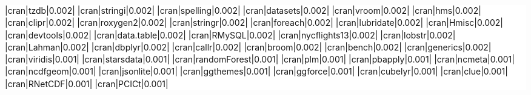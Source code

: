 |cran|tzdb|0.002|
|cran|stringi|0.002|
|cran|spelling|0.002|
|cran|datasets|0.002|
|cran|vroom|0.002|
|cran|hms|0.002|
|cran|clipr|0.002|
|cran|roxygen2|0.002|
|cran|stringr|0.002|
|cran|foreach|0.002|
|cran|lubridate|0.002|
|cran|Hmisc|0.002|
|cran|devtools|0.002|
|cran|data.table|0.002|
|cran|RMySQL|0.002|
|cran|nycflights13|0.002|
|cran|lobstr|0.002|
|cran|Lahman|0.002|
|cran|dbplyr|0.002|
|cran|callr|0.002|
|cran|broom|0.002|
|cran|bench|0.002|
|cran|generics|0.002|
|cran|viridis|0.001|
|cran|starsdata|0.001|
|cran|randomForest|0.001|
|cran|plm|0.001|
|cran|pbapply|0.001|
|cran|ncmeta|0.001|
|cran|ncdfgeom|0.001|
|cran|jsonlite|0.001|
|cran|ggthemes|0.001|
|cran|ggforce|0.001|
|cran|cubelyr|0.001|
|cran|clue|0.001|
|cran|RNetCDF|0.001|
|cran|PCICt|0.001|